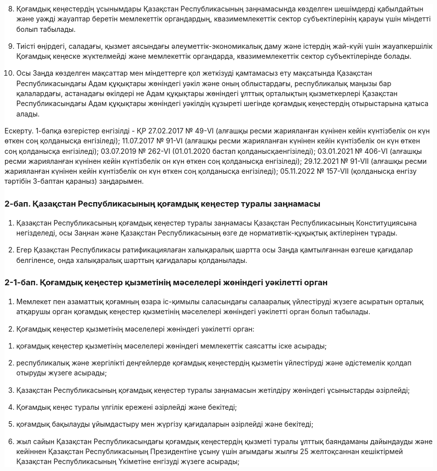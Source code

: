 8. Қоғамдық кеңестердің ұсынымдары Қазақстан Республикасының заңнамасында көзделген шешімдерді қабылдайтын және уәжді жауаптар беретін мемлекеттік органдардың, квазимемлекеттік сектор субъектілерінің қарауы үшін міндетті болып табылады.

9. Тиісті өңірдегі, саладағы, қызмет аясындағы әлеуметтік-экономикалық даму және істердің жай-күйі үшін жауапкершілік Қоғамдық кеңеске жүктелмейді және мемлекеттік органдарда, квазимемлекеттік сектор субъектілерінде болады.

10. Осы Заңда көзделген мақсаттар мен міндеттерге қол жеткізуді қамтамасыз ету мақсатында Қазақстан Республикасындағы Адам құқықтары жөніндегі уәкіл және оның облыстардағы, республикалық маңызы бар қалалардағы, астанадағы өкілдері не Адам құқықтары жөніндегі ұлттық орталықтың қызметкерлері Қазақстан Республикасындағы Адам құқықтары жөніндегі уәкілдің құзыреті шегінде қоғамдық кеңестердің отырыстарына қатыса алады.

Ескерту. 1-бапқа өзгерістер енгізілді - ҚР 27.02.2017 № 49-VI (алғашқы ресми жарияланған күнінен кейін күнтізбелік он күн өткен соң қолданысқа енгізіледі); 11.07.2017 № 91-VI (алғашқы ресми жарияланған күнінен кейін күнтізбелік он күн өткен соң қолданысқа енгізіледі); 03.07.2019 № 262-VІ (01.01.2020 бастап қолданысқаенгізіледі); 03.01.2021 № 406-VI (алғашқы ресми жарияланған күнінен кейін күнтізбелік он күн өткен соң қолданысқа енгізіледі); 29.12.2021 № 91-VII (алғашқы ресми жарияланған күнінен кейін күнтізбелік он күн өткен соң қолданысқа енгізіледі); 05.11.2022 № 157-VII (қолданысқа енгізу тәртібін 3-баптан қараныз) заңдарымен.

### 2-бап. Қазақстан Республикасының қоғамдық кеңестер туралы заңнамасы

1. Қазақстан Республикасының қоғамдық кеңестер туралы заңнамасы Қазақстан Республикасының Конституциясына негізделеді, осы Заңнан және Қазақстан Республикасының өзге де нормативтік-құқықтық актілерінен тұрады.

2. Егер Қазақстан Республикасы ратификациялаған халықаралық шартта осы Заңда қамтылғаннан өзгеше қағидалар белгіленсе, онда халықаралық шарттың қағидалары қолданылады.

### 2-1-бап. Қоғамдық кеңестер қызметінің мәселелері жөніндегі уәкілетті орган

1. Мемлекет пен азаматтық қоғамның өзара іс-қимылы саласындағы салааралық үйлестіруді жүзеге асыратын орталық атқарушы орган қоғамдық кеңестер қызметінің мәселелері жөніндегі уәкілетті орган болып табылады.

2. Қоғамдық кеңестер қызметінің мәселелері жөніндегі уәкілетті орган:

1) қоғамдық кеңестер қызметінің мәселелері жөніндегі мемлекеттік саясатты іске асырады;

2) республикалық және жергілікті деңгейлерде қоғамдық кеңестердің қызметін үйлестіруді және әдістемелік қолдап отыруды жүзеге асырады;

3) Қазақстан Республикасының қоғамдық кеңестер туралы заңнамасын жетілдіру жөніндегі ұсыныстарды әзірлейді;

4) Қоғамдық кеңес туралы үлгілік ережені әзірлейді және бекітеді;

5) қоғамдық бақылауды ұйымдастыру мен жүргізу қағидаларын әзірлейді және бекітеді;

6) жыл сайын Қазақстан Республикасындағы қоғамдық кеңестердің қызметі туралы ұлттық баяндаманы дайындауды және кейіннен Қазақстан Республикасының Президентіне ұсыну үшін ағымдағы жылғы 25 желтоқсаннан кешіктірмей Қазақстан Республикасының Үкіметіне енгізуді жүзеге асырады;
